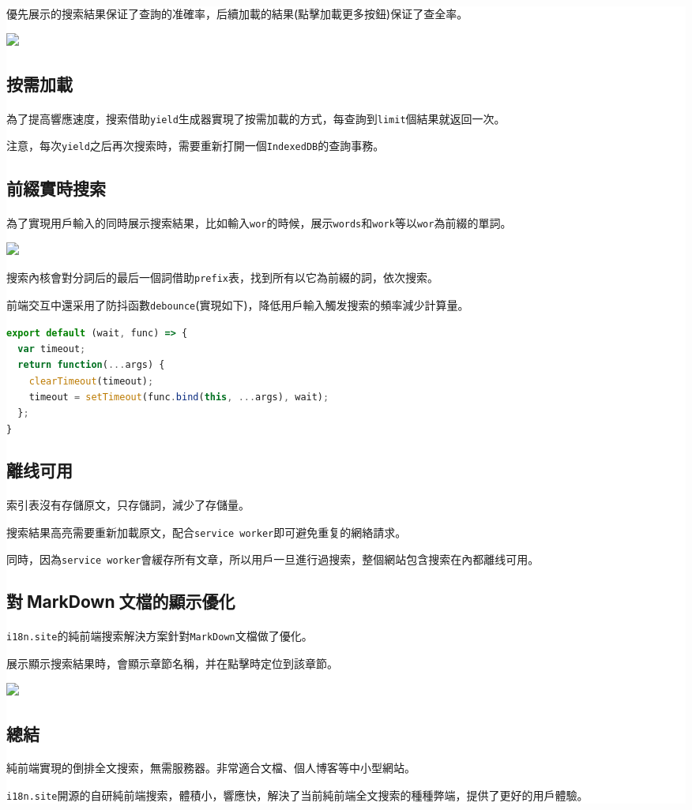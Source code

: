 優先展示的搜索結果保证了查詢的准確率，后續加載的結果(點擊加載更多按鈕)保证了查全率。

![](//p.3ti.site/1727684564.avif)

## 按需加載

為了提高響應速度，搜索借助`yield`生成器實現了按需加載的方式，每查詢到`limit`個結果就返回一次。

注意，每次`yield`之后再次搜索時，需要重新打開一個`IndexedDB`的查詢事務。

## 前綴實時搜索

為了實現用戶輸入的同時展示搜索結果，比如輸入`wor`的時候，展示`words`和`work`等以`wor`為前綴的單詞。

![](//p.3ti.site/1727684944.avif)

搜索內核會對分詞后的最后一個詞借助`prefix`表，找到所有以它為前綴的詞，依次搜索。

前端交互中還采用了防抖函數`debounce`(實現如下)，降低用戶輸入觸发搜索的頻率減少計算量。

```js
export default (wait, func) => {
  var timeout;
  return function(...args) {
    clearTimeout(timeout);
    timeout = setTimeout(func.bind(this, ...args), wait);
  };
}
```

## 離线可用

索引表沒有存儲原文，只存儲詞，減少了存儲量。

搜索結果高亮需要重新加載原文，配合`service worker`即可避免重复的網絡請求。

同時，因為`service worker`會緩存所有文章，所以用戶一旦進行過搜索，整個網站包含搜索在內都離线可用。

## 對 MarkDown 文檔的顯示優化

`i18n.site`的純前端搜索解決方案針對`MarkDown`文檔做了優化。

展示顯示搜索結果時，會顯示章節名稱，并在點擊時定位到該章節。

![](//p.3ti.site/1727686552.avif)

## 總結

純前端實現的倒排全文搜索，無需服務器。非常適合文檔、個人博客等中小型網站。

`i18n.site`開源的自研純前端搜索，體積小，響應快，解決了当前純前端全文搜索的種種弊端，提供了更好的用戶體驗。